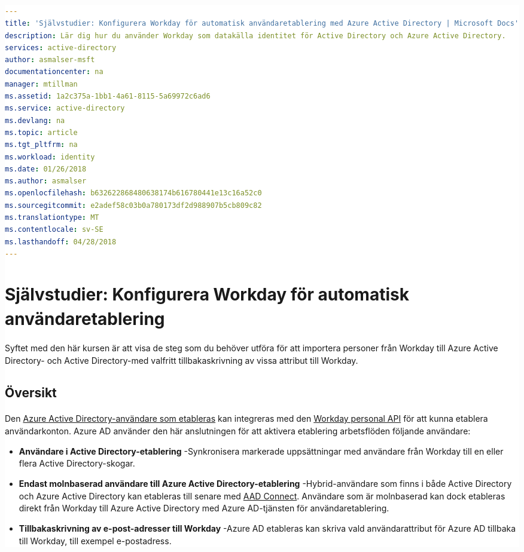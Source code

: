 ```yaml
---
title: 'Självstudier: Konfigurera Workday för automatisk användaretablering med Azure Active Directory | Microsoft Docs'
description: Lär dig hur du använder Workday som datakälla identitet för Active Directory och Azure Active Directory.
services: active-directory
author: asmalser-msft
documentationcenter: na
manager: mtillman
ms.assetid: 1a2c375a-1bb1-4a61-8115-5a69972c6ad6
ms.service: active-directory
ms.devlang: na
ms.topic: article
ms.tgt_pltfrm: na
ms.workload: identity
ms.date: 01/26/2018
ms.author: asmalser
ms.openlocfilehash: b632622868480638174b616780441e13c16a52c0
ms.sourcegitcommit: e2adef58c03b0a780173df2d988907b5cb809c82
ms.translationtype: MT
ms.contentlocale: sv-SE
ms.lasthandoff: 04/28/2018
---
```

# <a name="tutorial-configure-workday-for-automatic-user-provisioning"></a>Självstudier: Konfigurera Workday för automatisk användaretablering

Syftet med den här kursen är att visa de steg som du behöver utföra för att importera personer från Workday till Azure Active Directory- och Active Directory-med valfritt tillbakaskrivning av vissa attribut till Workday. 



## <a name="overview"></a>Översikt

Den [Azure Active Directory-användare som etableras](active-directory-saas-app-provisioning.md) kan integreras med den [Workday personal API](https://community.workday.com/sites/default/files/file-hosting/productionapi/Human_Resources/v21.1/Get_Workers.html) för att kunna etablera användarkonton. Azure AD använder den här anslutningen för att aktivera etablering arbetsflöden följande användare:

* **Användare i Active Directory-etablering** -Synkronisera markerade uppsättningar med användare från Workday till en eller flera Active Directory-skogar. 

* **Endast molnbaserad användare till Azure Active Directory-etablering** -Hybrid-användare som finns i både Active Directory och Azure Active Directory kan etableras till senare med [AAD Connect](connect/active-directory-aadconnect.md). Användare som är molnbaserad kan dock etableras direkt från Workday till Azure Active Directory med Azure AD-tjänsten för användaretablering.

* **Tillbakaskrivning av e-post-adresser till Workday** -Azure AD etableras kan skriva vald användarattribut för Azure AD tillbaka till Workday, till exempel e-postadress.
